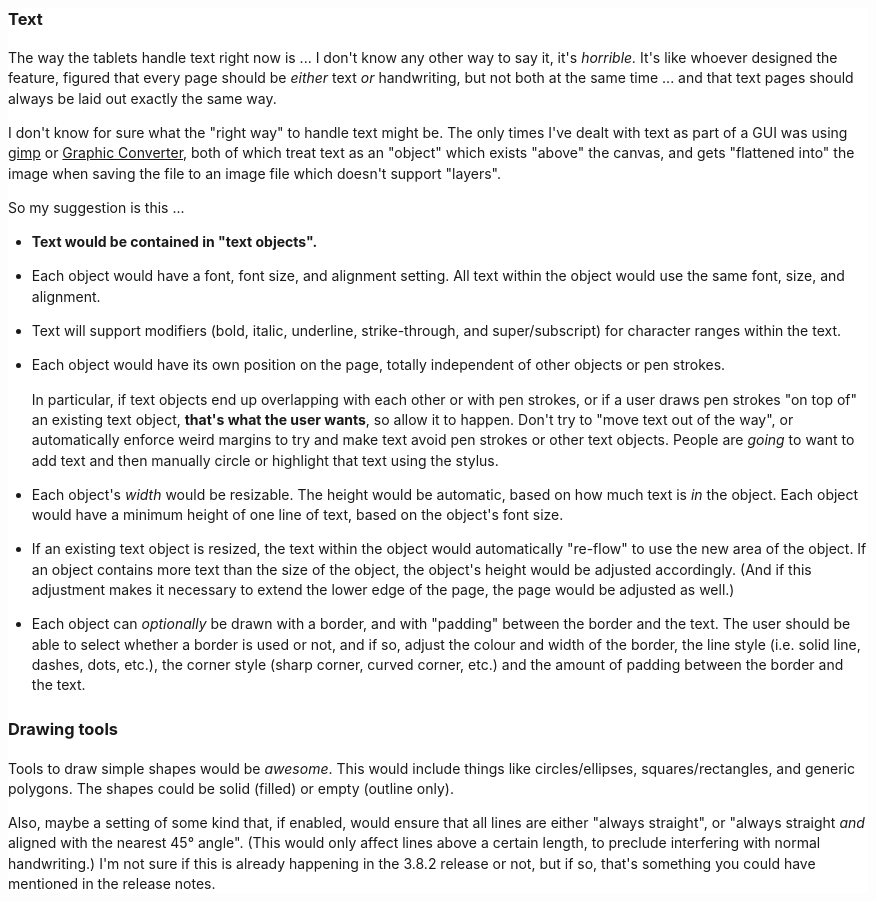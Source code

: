 ### Text

The way the tablets handle text right now is ... I don't know any other way to say it, it's *horrible.* It's like whoever designed the feature, figured that every page should be *either* text *or* handwriting, but not both at the same time ... and that text pages should always be laid out exactly the same way.

I don't know for sure what the "right way" to handle text might be. The only times I've dealt with text as part of a GUI was using [gimp](https://gimp.org/) or [Graphic Converter](https://www.lemkesoft.de/en/products/graphicconverter/), both of which treat text as an "object" which exists "above" the canvas, and gets "flattened into" the image when saving the file to an image file which doesn't support "layers".

So my suggestion is this ...

* **Text would be contained in "text objects".**

* Each object would have a font, font size, and alignment setting. All text within the object would use the same font, size, and alignment.

* Text will support modifiers (bold, italic, underline, strike-through, and super/subscript) for character ranges within the text.

* Each object would have its own position on the page, totally independent of other objects or pen strokes.

    In particular, if text objects end up overlapping with each other or with pen strokes, or if a user draws pen strokes "on top of" an existing text object, **that's what the user wants**, so allow it to happen. Don't try to "move text out of the way", or automatically enforce weird margins to try and make text avoid pen strokes or other text objects. People are *going* to want to add text and then manually circle or highlight that text using the stylus.

* Each object's *width* would be resizable. The height would be automatic, based on how much text is *in* the object. Each object would have a minimum height of one line of text, based on the object's font size.

* If an existing text object is resized, the text within the object would automatically "re-flow" to use the new area of the object. If an object contains more text than the size of the object, the object's height would be adjusted accordingly. (And if this adjustment makes it necessary to extend the lower edge of the page, the page would be adjusted as well.)

* Each object can *optionally* be drawn with a border, and with "padding" between the border and the text. The user should be able to select whether a border is used or not, and if so, adjust the colour and width of the border, the line style (i.e. solid line, dashes, dots, etc.), the corner style (sharp corner, curved corner, etc.) and the amount of padding between the border and the text.

### Drawing tools

Tools to draw simple shapes would be *awesome*. This would include things like circles/ellipses, squares/rectangles, and generic polygons. The shapes could be solid (filled) or empty (outline only).

Also, maybe a setting of some kind that, if enabled, would ensure that all lines are either "always straight", or "always straight *and* aligned with the nearest 45&#xB0; angle". (This would only affect lines above a certain length, to preclude interfering with normal handwriting.) I'm not sure if this is already happening in the 3.8.2 release or not, but if so, that's something you could have mentioned in the release notes.
